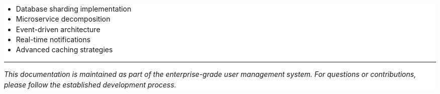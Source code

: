 - Database sharding implementation
- Microservice decomposition
- Event-driven architecture
- Real-time notifications
- Advanced caching strategies

---

_This documentation is maintained as part of the enterprise-grade user management system. For questions or contributions, please follow the established development process._
